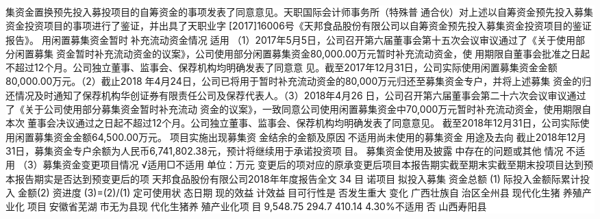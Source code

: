 集资金置换预先投入募投项目的自筹资金的事项发表了同意意见。天职国际会计师事务所（特殊普
通合伙）对上述以自筹资金预先投入募集资金投资项目的事项进行了鉴证，并出具了天职业字
[2017]16006号《天邦食品股份有限公司以自筹资金预先投入募集资金投资项目的鉴证报告》。
用闲置募集资金暂时
补充流动资金情况
适用
（1）2017年5月5日，公司召开第六届董事会第十五次会议审议通过了《关于使用部分闲置募集
资金暂时补充流动资金的议案》，公司使用部分闲置募集资金80,000.00万元暂时补充流动资金，使
用期限自董事会批准之日起不超过12个月。公司独立董事、监事会、保荐机构均明确发表了同意意
见。截至2017年12月31日，公司实际使用闲置募集资金金额80,000.00万元。（2）截止2018
年4月24日，公司已将用于暂时补充流动资金的80,000万元归还至募集资金专户，并将上述募集
资金的归还情况及时通知了保荐机构华创证券有限责任公司及保荐代表人。（3）2018年4月26
日，公司召开第六届董事会第二十六次会议审议通过了《关于公司使用部分募集资金暂时补充流动
资金的议案》，一致同意公司使用闲置募集资金中70,000万元暂时补充流动资金，使用期限自本次
董事会决议通过之日起不超过12个月。公司独立董事、监事会、保荐机构均明确发表了同意意见。
截至2018年12月31日，公司实际使用闲置募集资金金额64,500.00万元。
项目实施出现募集资
金结余的金额及原因
不适用尚未使用的募集资金
用途及去向
截止2018年12月31日，募集资金专户余额为人民币6,741,802.38元，预计将继续用于承诺投资项
目。
募集资金使用及披露
中存在的问题或其他
情况
不适用
（3）募集资金变更项目情况
√适用□不适用
单位：万元
变更后的项对应的原承变更后项目本报告期实截至期末实截至期末投项目达到预本报告期实是否达到预变更后的项
天邦食品股份有限公司2018年年度报告全文
34
目
诺项目
拟投入募集
资金总额
(1)
际投入金额际累计投入
金额(2)
资进度
(3)=(2)/(1)
定可使用状
态日期
现的效益
计效益
目可行性是
否发生重大
变化
广西壮族自
治区全州县
现代化生猪
养殖产业化
项目
安徽省芜湖
市无为县现
代化生猪养
殖产业化项
目
9,548.75
294.7
410.14
4.30%不适用
否
山西寿阳县